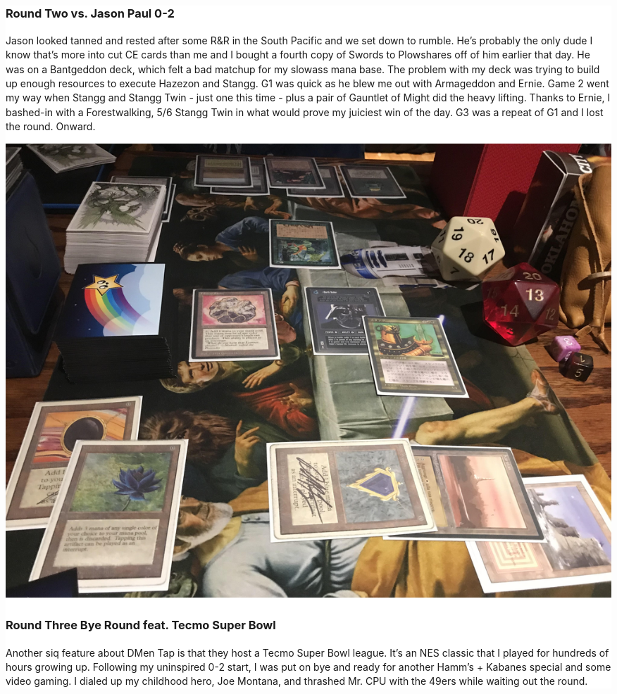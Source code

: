 ### Round Two vs. Jason Paul 0-2

Jason looked tanned and rested after some R&R in the South Pacific and we set down to rumble. He’s probably the only dude I know that’s more into cut CE cards than me and I bought a fourth copy of Swords to Plowshares off of him earlier that day. He was on a Bantgeddon deck, which felt a bad matchup for my slowass mana base. The problem with my deck was trying to build up enough resources to execute Hazezon and Stangg. G1 was quick as he blew me out with Armageddon and Ernie. Game 2 went my way when Stangg and Stangg Twin - just one this time - plus a pair of Gauntlet of Might did the heavy lifting. Thanks to Ernie, I bashed-in with a Forestwalking, 5/6 Stangg Twin in what would prove my juiciest win of the day. G3 was a repeat of G1 and I lost the round. Onward.

![*Doing it.*](/assets/images/2018/08/unnamed-5.jpg)

### Round Three Bye Round feat. Tecmo Super Bowl

Another siq feature about DMen Tap is that they host a Tecmo Super Bowl league. It’s an NES classic that I played for hundreds of hours growing up. Following my uninspired 0-2 start, I was put on bye and ready for another Hamm’s + Kabanes special and some video gaming. I dialed up my childhood hero, Joe Montana, and thrashed Mr. CPU with the 49ers while waiting out the round.
